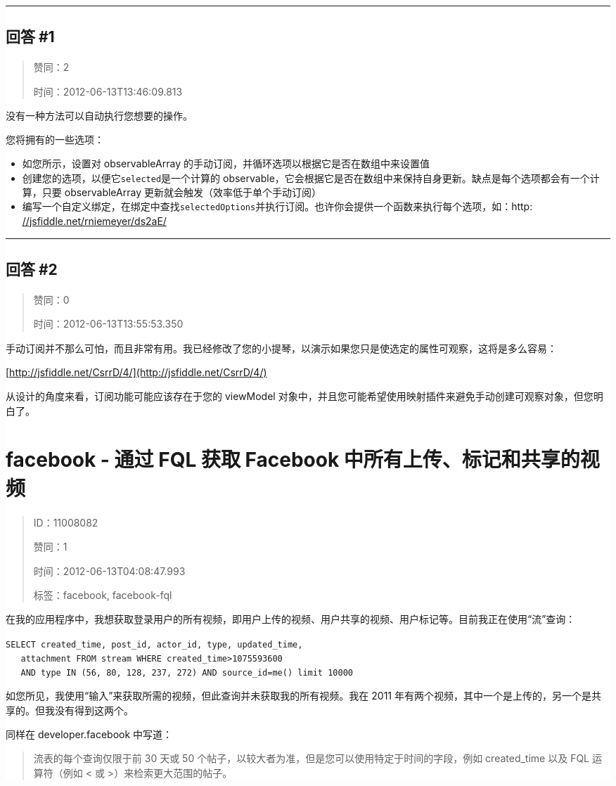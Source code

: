 * * *

## 回答 #1

> 赞同：2
> 
> 时间：2012-06-13T13:46:09.813

没有一种方法可以自动执行您想要的操作。

您将拥有的一些选项：

*   如您所示，设置对 observableArray 的手动订阅，并循环选项以根据它是否在数组中来设置值
*   创建您的选项，以便它`selected`是一个计算的 observable，它会根据它是否在数组中来保持自身更新。缺点是每个选项都会有一个计算，只要 observableArray 更新就会触发（效率低于单个手动订阅）
*   编写一个自定义绑定，在绑定中查找`selectedOptions`并执行订阅。也许你会提供一个函数来执行每个选项，如：http: [//jsfiddle.net/rniemeyer/ds2aE/](http://jsfiddle.net/rniemeyer/ds2aE/)

* * *

## 回答 #2

> 赞同：0
> 
> 时间：2012-06-13T13:55:53.350

手动订阅并不那么可怕，而且非常有用。我已经修改了您的小提琴，以演示如果您只是使选定的属性可观察，这将是多么容易：

[http://jsfiddle.net/CsrrD/4/](http://jsfiddle.net/CsrrD/4/)

从设计的角度来看，订阅功能可能应该存在于您的 viewModel 对象中，并且您可能希望使用映射插件来避免手动创建可观察对象，但您明白了。

# facebook - 通过 FQL 获取 Facebook 中所有上传、标记和共享的视频

> ID：11008082
> 
> 赞同：1
> 
> 时间：2012-06-13T04:08:47.993
> 
> 标签：facebook, facebook-fql

在我的应用程序中，我想获取登录用户的所有视频，即用户上传的视频、用户共享的视频、用户标记等。目前我正在使用“流”查询：

```
SELECT created_time, post_id, actor_id, type, updated_time,
   attachment FROM stream WHERE created_time>1075593600
   AND type IN (56, 80, 128, 237, 272) AND source_id=me() limit 10000 
```

如您所见，我使用“输入”来获取所需的视频，但此查询并未获取我的所有视频。我在 2011 年有两个视频，其中一个是上传的，另一个是共享的。但我没有得到这两个。

同样在 developer.facebook 中写道：

> 流表的每个查询仅限于前 30 天或 50 个帖子，以较大者为准，但是您可以使用特定于时间的字段，例如 created_time 以及 FQL 运算符（例如 < 或 >）来检索更大范围的帖子。
